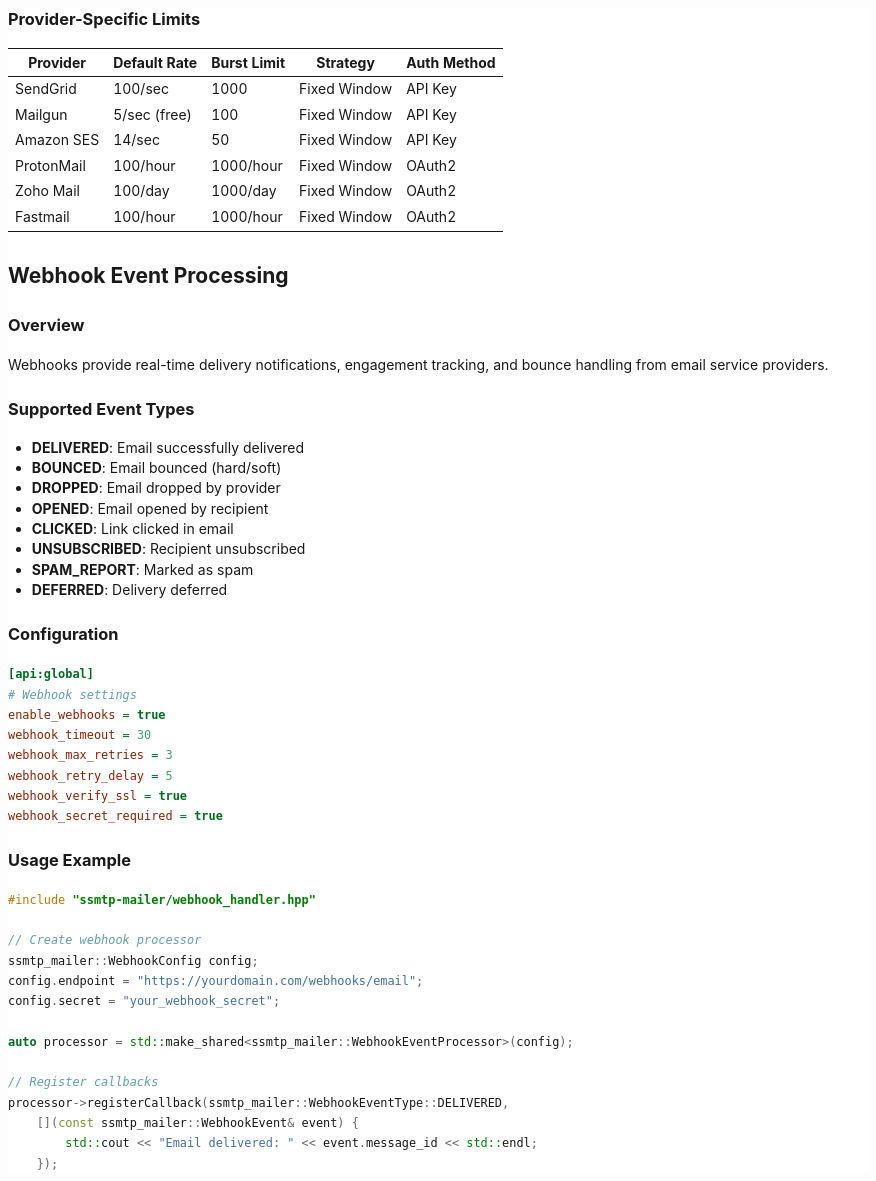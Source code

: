 ### Provider-Specific Limits

| Provider | Default Rate | Burst Limit | Strategy | Auth Method |
|----------|--------------|-------------|----------|-------------|
| SendGrid | 100/sec | 1000 | Fixed Window | API Key |
| Mailgun | 5/sec (free) | 100 | Fixed Window | API Key |
| Amazon SES | 14/sec | 50 | Fixed Window | API Key |
| ProtonMail | 100/hour | 1000/hour | Fixed Window | OAuth2 |
| Zoho Mail | 100/day | 1000/day | Fixed Window | OAuth2 |
| Fastmail | 100/hour | 1000/hour | Fixed Window | OAuth2 |

## Webhook Event Processing

### Overview

Webhooks provide real-time delivery notifications, engagement tracking, and bounce handling from email service providers.

### Supported Event Types

- **DELIVERED**: Email successfully delivered
- **BOUNCED**: Email bounced (hard/soft)
- **DROPPED**: Email dropped by provider
- **OPENED**: Email opened by recipient
- **CLICKED**: Link clicked in email
- **UNSUBSCRIBED**: Recipient unsubscribed
- **SPAM_REPORT**: Marked as spam
- **DEFERRED**: Delivery deferred

### Configuration

```ini
[api:global]
# Webhook settings
enable_webhooks = true
webhook_timeout = 30
webhook_max_retries = 3
webhook_retry_delay = 5
webhook_verify_ssl = true
webhook_secret_required = true
```

### Usage Example

```cpp
#include "ssmtp-mailer/webhook_handler.hpp"

// Create webhook processor
ssmtp_mailer::WebhookConfig config;
config.endpoint = "https://yourdomain.com/webhooks/email";
config.secret = "your_webhook_secret";

auto processor = std::make_shared<ssmtp_mailer::WebhookEventProcessor>(config);

// Register callbacks
processor->registerCallback(ssmtp_mailer::WebhookEventType::DELIVERED, 
    [](const ssmtp_mailer::WebhookEvent& event) {
        std::cout << "Email delivered: " << event.message_id << std::endl;
    });

```